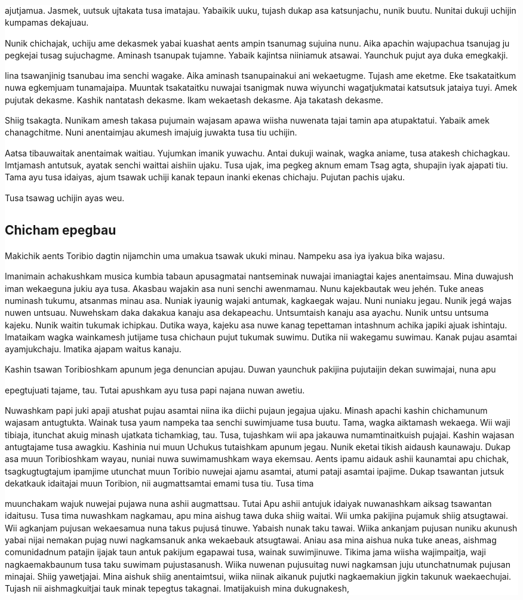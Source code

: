 ajutjamua. Jasmek, uutsuk ujtakata tusa imatajau. Yabaikik uuku, tujash dukap asa katsunjachu, nunik buutu. Nunitai dukuji uchijin kumpamas dekajuau.

Nunik chichajak, uchiju ame dekasmek yabai kuashat aents ampin tsanumag sujuina nunu. Aika apachin wajupachua tsanujag ju pegkejai tusag sujuchagme. Aminash tsanupak tujamne. Yabaik kajintsa niiniamuk atsawai. Yaunchuk pujut aya duka emegkakji.

Iina tsawanjinig tsanubau ima senchi wagake. Aika aminash tsanupainakui ani wekaetugme. Tujash ame eketme. Eke tsakataitkum nuwa egkemjuam tunamajaipa. Muuntak tsakataitku nuwajai tsanigmak nuwa wiyunchi wagatjukmatai katsutsuk jataiya tuyi. Amek pujutak dekasme. Kashik nantatash dekasme. Ikam wekaetash dekasme. Aja takatash dekasme.

Shiig tsakagta. Nunikam amesh takasa pujumain wajasam apawa wiisha nuwenata tajai tamin apa atupaktatui. Yabaik amek chanagchitme. Nuni anentaimjau akumesh imajuig juwakta tusa tiu uchijin.

Aatsa tibauwaitak anentaimak waitiau. Yujumkan imanik yuwachu. Antai dukuji wainak, wagka aniame, tusa atakesh chichagkau. Imtjamash antutsuk, ayatak senchi waittai aishiin ujaku. Tusa ujak, ima pegkeg aknum emam Tsag agta, shupajin iyak ajapati tiu.  Tama ayu tusa idaiyas, ajum tsawak uchiji kanak tepaun inanki ekenas chichaju. Pujutan pachis ujaku.

Tusa tsawag uchijin ayas weu.

## Chicham epegbau



Makichik aents Toribio dagtin nijamchin uma umakua tsawak ukuki minau. Nampeku asa iya iyakua bika wajasu.

Imanimain achakushkam musica kumbia tabaun apusagmatai nantseminak nuwajai imaniagtai kajes anentaimsau. Mina duwajush iman wekaeguna jukiu aya tusa. Akasbau wajakin asa nuni senchi awenmamau. Nunu kajekbautak weu jehén. Tuke aneas numinash tukumu, atsanmas minau asa. Nuniak iyaunig wajaki antumak, kagkaegak wajau. Nuni nuniaku jegau. Nunik jegá wajas nuwen untsuau. Nuwehskam daka dakakua kanaju asa dekapeachu. Untsumtaish kanaju asa ayachu. Nunik untsu untsuma kajeku. Nunik waitin tukumak ichipkau. Dutika waya, kajeku asa nuwe kanag tepettaman intashnum achika japiki ajuak ishintaju. Imataikam wagka wainkamesh jutijame tusa chichaun pujut tukumak suwimu. Dutika nii wakegamu suwimau. Kanak pujau asamtai ayamjukchaju. Imatika ajapam waitus kanaju.

Kashin tsawan Toribioshkam apunum jega denuncian apujau. Duwan yaunchuk pakijina pujutaijin dekan suwimajai, nuna apu

epegtujuati tajame, tau. Tutai apushkam ayu tusa papi najana nuwan awetiu.

Nuwashkam papi juki apaji atushat pujau asamtai niina ika diichi pujaun jegajua ujaku. Minash apachi kashin chichamunum wajasam antugtukta. Wainak tusa yaum nampeka taa senchi suwimjuame tusa buutu. Tama, wagka aiktamash wekaega. Wii waji tibiaja, itunchat akuig minash ujatkata tichamkiag, tau. Tusa, tujashkam wii apa jakauwa numamtinaitkuish pujajai. Kashin wajasan antugtajame tusa awagkiu. Kashinia nui muun Uchukus tutaishkam apunum jegau. Nunik eketai tikish aidaush kaunawaju. Dukap asa muun Toribioshkam wayau, nuniai nuwa suwimamushkam waya ekemsau. Aents ipamu aidauk ashii kaunamtai apu chichak, tsagkugtugtajum ipamjime utunchat muun Toribio nuwejai ajamu asamtai, atumi pataji asamtai ipajime. Dukap tsawantan jutsuk dekatkauk idaitajai muun Toribion, nii augmattsamtai emami tusa tiu. Tusa tima

muunchakam wajuk nuwejai pujawa nuna ashii augmattsau. Tutai Apu ashii antujuk idaiyak nuwanashkam aiksag tsawantan idaitusu. Tusa tima nuwashkam nagkamau, apu mina aishug tawa duka shiig waitai. Wii umka pakijina pujamuk shiig atsugtawai. Wii agkanjam pujusan wekaesamua nuna takus pujusá tinuwe. Yabaish nunak taku tawai. Wiika ankanjam pujusan nuniku akunush yabai nijai nemakan pujag nuwi nagkamsanuk anka wekaebauk atsugtawai. Aniau asa mina aishua nuka tuke aneas, aishmag comunidadnum patajin ijajak taun antuk pakijum egapawai tusa, wainak suwimjinuwe. Tikima jama wiisha wajimpaitja, waji nagkaemakbaunum tusa taku suwimam pujustasanush. Wiika nuwenan pujusuitag nuwi nagkamsan juju utunchatnumak pujusan minajai. Shiig yawetjajai. Mina aishuk shiig anentaimtsui, wiika niinak aikanuk pujutki nagkaemakiun jigkin takunuk waekaechujai. Tujash nii aishmagkuitjai tauk minak tepegtus takagnai. Imatijakuish mina dukugnakesh,

